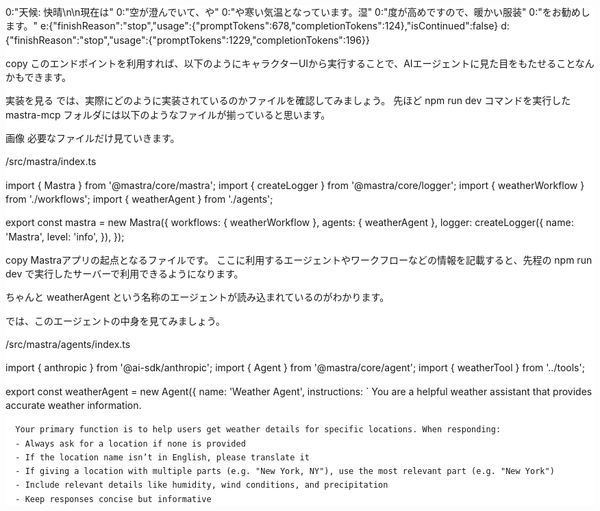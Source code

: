 0:"天候: 快晴\n\n現在は"
0:"空が澄んでいて、や"
0:"や寒い気温となっています。湿"
0:"度が高めですので、暖かい服装"
0:"をお勧めします。"
e:{"finishReason":"stop","usage":{"promptTokens":678,"completionTokens":124},"isContinued":false}
d:{"finishReason":"stop","usage":{"promptTokens":1229,"completionTokens":196}}

copy
このエンドポイントを利用すれば、以下のようにキャラクターUIから実行することで、AIエージェントに見た目をもたせることなんかもできます。


実装を見る
では、実際にどのように実装されているのかファイルを確認してみましょう。
先ほど npm run dev コマンドを実行した mastra-mcp フォルダには以下のようなファイルが揃っていると思います。

画像
必要なファイルだけ見ていきます。

/src/mastra/index.ts

import { Mastra } from '@mastra/core/mastra';
import { createLogger } from '@mastra/core/logger';
import { weatherWorkflow } from './workflows';
import { weatherAgent } from './agents';

export const mastra = new Mastra({
  workflows: { weatherWorkflow },
  agents: { weatherAgent },
  logger: createLogger({
    name: 'Mastra',
    level: 'info',
  }),
});

copy
Mastraアプリの起点となるファイルです。
ここに利用するエージェントやワークフローなどの情報を記載すると、先程の npm run dev で実行したサーバーで利用できるようになります。

ちゃんと weatherAgent という名称のエージェントが読み込まれているのがわかります。

では、このエージェントの中身を見てみましょう。

/src/mastra/agents/index.ts

import { anthropic } from '@ai-sdk/anthropic';
import { Agent } from '@mastra/core/agent';
import { weatherTool } from '../tools';

export const weatherAgent = new Agent({
  name: 'Weather Agent',
  instructions: `
      You are a helpful weather assistant that provides accurate weather information.

      Your primary function is to help users get weather details for specific locations. When responding:
      - Always ask for a location if none is provided
      - If the location name isn’t in English, please translate it
      - If giving a location with multiple parts (e.g. "New York, NY"), use the most relevant part (e.g. "New York")
      - Include relevant details like humidity, wind conditions, and precipitation
      - Keep responses concise but informative
